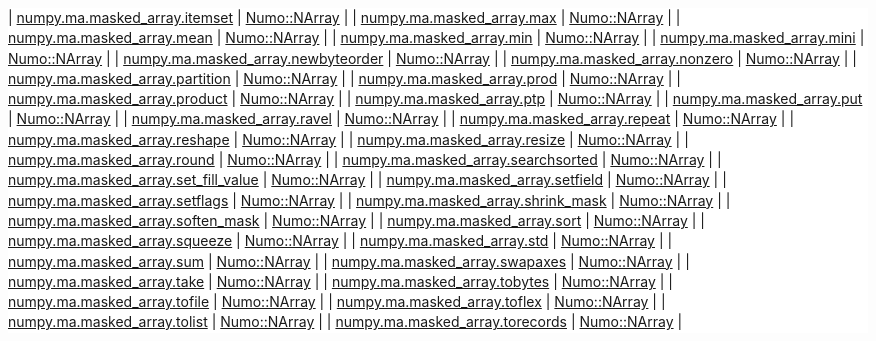 | [numpy.ma.masked_array.itemset](https://docs.scipy.org/doc/numpy/reference/generated/numpy.ma.masked_array.itemset.html#numpy.ma.masked_array.itemset) | [Numo::NArray]() |
| [numpy.ma.masked_array.max](https://docs.scipy.org/doc/numpy/reference/generated/numpy.ma.masked_array.max.html#numpy.ma.masked_array.max) | [Numo::NArray]() |
| [numpy.ma.masked_array.mean](https://docs.scipy.org/doc/numpy/reference/generated/numpy.ma.masked_array.mean.html#numpy.ma.masked_array.mean) | [Numo::NArray]() |
| [numpy.ma.masked_array.min](https://docs.scipy.org/doc/numpy/reference/generated/numpy.ma.masked_array.min.html#numpy.ma.masked_array.min) | [Numo::NArray]() |
| [numpy.ma.masked_array.mini](https://docs.scipy.org/doc/numpy/reference/generated/numpy.ma.masked_array.mini.html#numpy.ma.masked_array.mini) | [Numo::NArray]() |
| [numpy.ma.masked_array.newbyteorder](https://docs.scipy.org/doc/numpy/reference/generated/numpy.ma.masked_array.newbyteorder.html#numpy.ma.masked_array.newbyteorder) | [Numo::NArray]() |
| [numpy.ma.masked_array.nonzero](https://docs.scipy.org/doc/numpy/reference/generated/numpy.ma.masked_array.nonzero.html#numpy.ma.masked_array.nonzero) | [Numo::NArray]() |
| [numpy.ma.masked_array.partition](https://docs.scipy.org/doc/numpy/reference/generated/numpy.ma.masked_array.partition.html#numpy.ma.masked_array.partition) | [Numo::NArray]() |
| [numpy.ma.masked_array.prod](https://docs.scipy.org/doc/numpy/reference/generated/numpy.ma.masked_array.prod.html#numpy.ma.masked_array.prod) | [Numo::NArray]() |
| [numpy.ma.masked_array.product](https://docs.scipy.org/doc/numpy/reference/generated/numpy.ma.masked_array.product.html#numpy.ma.masked_array.product) | [Numo::NArray]() |
| [numpy.ma.masked_array.ptp](https://docs.scipy.org/doc/numpy/reference/generated/numpy.ma.masked_array.ptp.html#numpy.ma.masked_array.ptp) | [Numo::NArray]() |
| [numpy.ma.masked_array.put](https://docs.scipy.org/doc/numpy/reference/generated/numpy.ma.masked_array.put.html#numpy.ma.masked_array.put) | [Numo::NArray]() |
| [numpy.ma.masked_array.ravel](https://docs.scipy.org/doc/numpy/reference/generated/numpy.ma.masked_array.ravel.html#numpy.ma.masked_array.ravel) | [Numo::NArray]() |
| [numpy.ma.masked_array.repeat](https://docs.scipy.org/doc/numpy/reference/generated/numpy.ma.masked_array.repeat.html#numpy.ma.masked_array.repeat) | [Numo::NArray]() |
| [numpy.ma.masked_array.reshape](https://docs.scipy.org/doc/numpy/reference/generated/numpy.ma.masked_array.reshape.html#numpy.ma.masked_array.reshape) | [Numo::NArray]() |
| [numpy.ma.masked_array.resize](https://docs.scipy.org/doc/numpy/reference/generated/numpy.ma.masked_array.resize.html#numpy.ma.masked_array.resize) | [Numo::NArray]() |
| [numpy.ma.masked_array.round](https://docs.scipy.org/doc/numpy/reference/generated/numpy.ma.masked_array.round.html#numpy.ma.masked_array.round) | [Numo::NArray]() |
| [numpy.ma.masked_array.searchsorted](https://docs.scipy.org/doc/numpy/reference/generated/numpy.ma.masked_array.searchsorted.html#numpy.ma.masked_array.searchsorted) | [Numo::NArray]() |
| [numpy.ma.masked_array.set_fill_value](https://docs.scipy.org/doc/numpy/reference/generated/numpy.ma.masked_array.set_fill_value.html#numpy.ma.masked_array.set_fill_value) | [Numo::NArray]() |
| [numpy.ma.masked_array.setfield](https://docs.scipy.org/doc/numpy/reference/generated/numpy.ma.masked_array.setfield.html#numpy.ma.masked_array.setfield) | [Numo::NArray]() |
| [numpy.ma.masked_array.setflags](https://docs.scipy.org/doc/numpy/reference/generated/numpy.ma.masked_array.setflags.html#numpy.ma.masked_array.setflags) | [Numo::NArray]() |
| [numpy.ma.masked_array.shrink_mask](https://docs.scipy.org/doc/numpy/reference/generated/numpy.ma.masked_array.shrink_mask.html#numpy.ma.masked_array.shrink_mask) | [Numo::NArray]() |
| [numpy.ma.masked_array.soften_mask](https://docs.scipy.org/doc/numpy/reference/generated/numpy.ma.masked_array.soften_mask.html#numpy.ma.masked_array.soften_mask) | [Numo::NArray]() |
| [numpy.ma.masked_array.sort](https://docs.scipy.org/doc/numpy/reference/generated/numpy.ma.masked_array.sort.html#numpy.ma.masked_array.sort) | [Numo::NArray]() |
| [numpy.ma.masked_array.squeeze](https://docs.scipy.org/doc/numpy/reference/generated/numpy.ma.masked_array.squeeze.html#numpy.ma.masked_array.squeeze) | [Numo::NArray]() |
| [numpy.ma.masked_array.std](https://docs.scipy.org/doc/numpy/reference/generated/numpy.ma.masked_array.std.html#numpy.ma.masked_array.std) | [Numo::NArray]() |
| [numpy.ma.masked_array.sum](https://docs.scipy.org/doc/numpy/reference/generated/numpy.ma.masked_array.sum.html#numpy.ma.masked_array.sum) | [Numo::NArray]() |
| [numpy.ma.masked_array.swapaxes](https://docs.scipy.org/doc/numpy/reference/generated/numpy.ma.masked_array.swapaxes.html#numpy.ma.masked_array.swapaxes) | [Numo::NArray]() |
| [numpy.ma.masked_array.take](https://docs.scipy.org/doc/numpy/reference/generated/numpy.ma.masked_array.take.html#numpy.ma.masked_array.take) | [Numo::NArray]() |
| [numpy.ma.masked_array.tobytes](https://docs.scipy.org/doc/numpy/reference/generated/numpy.ma.masked_array.tobytes.html#numpy.ma.masked_array.tobytes) | [Numo::NArray]() |
| [numpy.ma.masked_array.tofile](https://docs.scipy.org/doc/numpy/reference/generated/numpy.ma.masked_array.tofile.html#numpy.ma.masked_array.tofile) | [Numo::NArray]() |
| [numpy.ma.masked_array.toflex](https://docs.scipy.org/doc/numpy/reference/generated/numpy.ma.masked_array.toflex.html#numpy.ma.masked_array.toflex) | [Numo::NArray]() |
| [numpy.ma.masked_array.tolist](https://docs.scipy.org/doc/numpy/reference/generated/numpy.ma.masked_array.tolist.html#numpy.ma.masked_array.tolist) | [Numo::NArray]() |
| [numpy.ma.masked_array.torecords](https://docs.scipy.org/doc/numpy/reference/generated/numpy.ma.masked_array.torecords.html#numpy.ma.masked_array.torecords) | [Numo::NArray]() |
